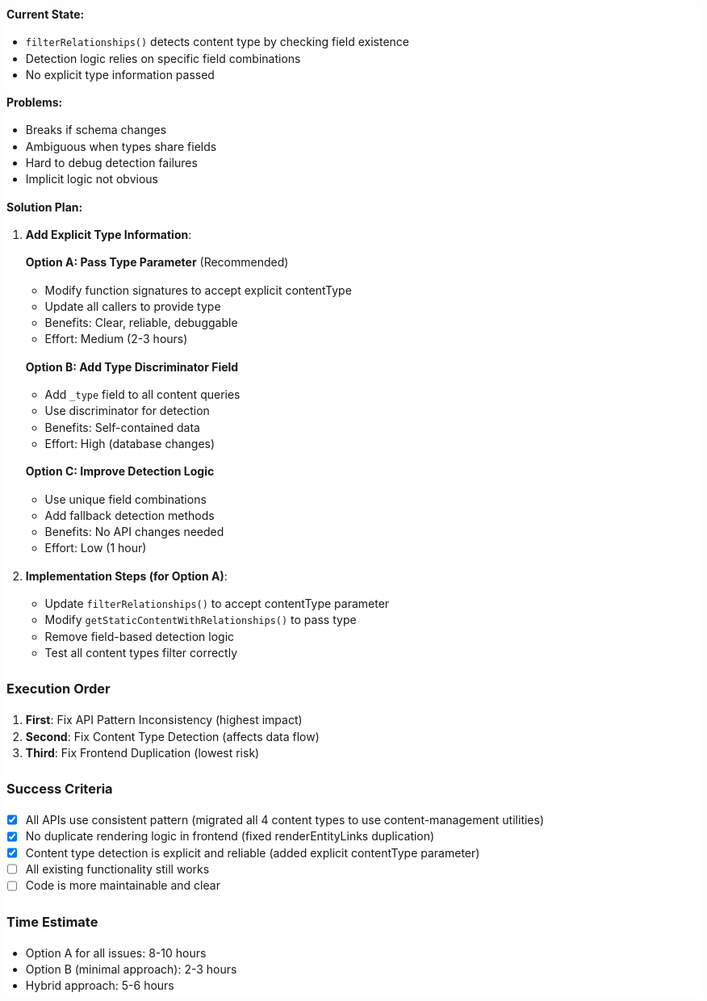 **Current State:**
- `filterRelationships()` detects content type by checking field existence
- Detection logic relies on specific field combinations
- No explicit type information passed

**Problems:**
- Breaks if schema changes
- Ambiguous when types share fields
- Hard to debug detection failures
- Implicit logic not obvious

**Solution Plan:**
1. **Add Explicit Type Information**:
   
   **Option A: Pass Type Parameter** (Recommended)
   - Modify function signatures to accept explicit contentType
   - Update all callers to provide type
   - Benefits: Clear, reliable, debuggable
   - Effort: Medium (2-3 hours)
   
   **Option B: Add Type Discriminator Field**
   - Add `_type` field to all content queries
   - Use discriminator for detection
   - Benefits: Self-contained data
   - Effort: High (database changes)
   
   **Option C: Improve Detection Logic**
   - Use unique field combinations
   - Add fallback detection methods
   - Benefits: No API changes needed
   - Effort: Low (1 hour)

2. **Implementation Steps (for Option A)**:
   - Update `filterRelationships()` to accept contentType parameter
   - Modify `getStaticContentWithRelationships()` to pass type
   - Remove field-based detection logic
   - Test all content types filter correctly

### Execution Order
1. **First**: Fix API Pattern Inconsistency (highest impact)
2. **Second**: Fix Content Type Detection (affects data flow)
3. **Third**: Fix Frontend Duplication (lowest risk)

### Success Criteria
- [x] All APIs use consistent pattern (migrated all 4 content types to use content-management utilities)
- [x] No duplicate rendering logic in frontend (fixed renderEntityLinks duplication)
- [x] Content type detection is explicit and reliable (added explicit contentType parameter)
- [ ] All existing functionality still works
- [ ] Code is more maintainable and clear

### Time Estimate
- Option A for all issues: 8-10 hours
- Option B (minimal approach): 2-3 hours
- Hybrid approach: 5-6 hours
